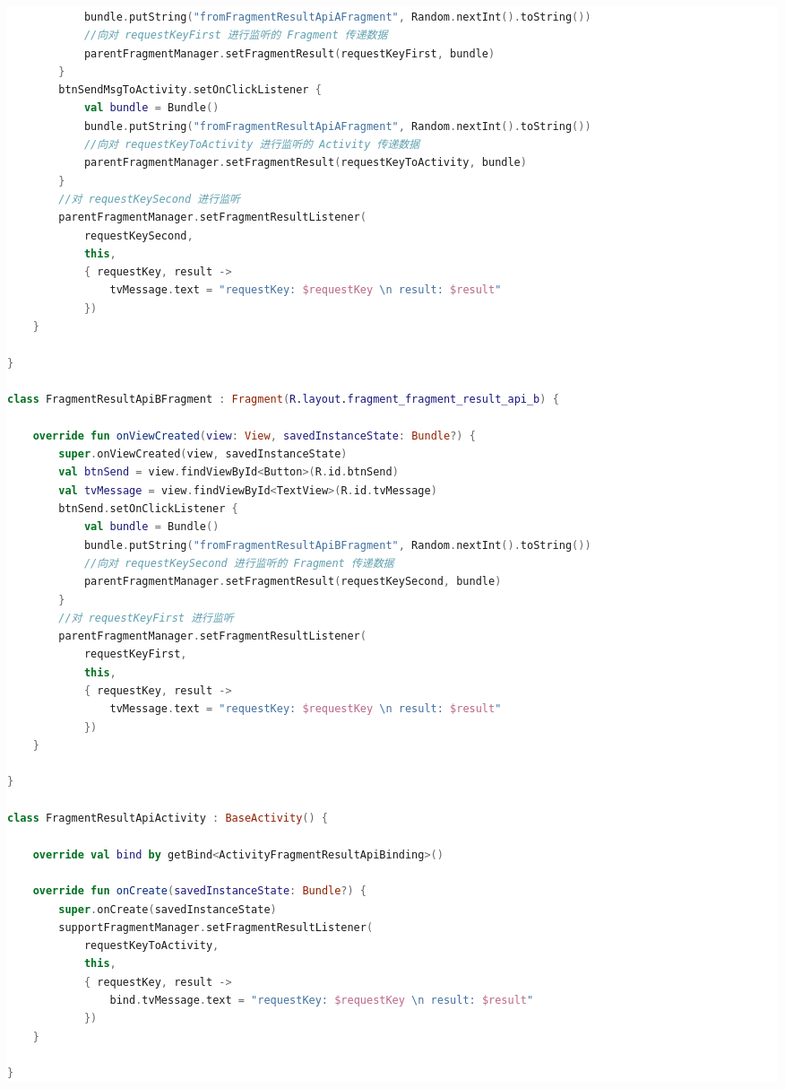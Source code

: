 ```kotlin
            bundle.putString("fromFragmentResultApiAFragment", Random.nextInt().toString())
            //向对 requestKeyFirst 进行监听的 Fragment 传递数据
            parentFragmentManager.setFragmentResult(requestKeyFirst, bundle)
        }
        btnSendMsgToActivity.setOnClickListener {
            val bundle = Bundle()
            bundle.putString("fromFragmentResultApiAFragment", Random.nextInt().toString())
            //向对 requestKeyToActivity 进行监听的 Activity 传递数据
            parentFragmentManager.setFragmentResult(requestKeyToActivity, bundle)
        }
        //对 requestKeySecond 进行监听
        parentFragmentManager.setFragmentResultListener(
            requestKeySecond,
            this,
            { requestKey, result ->
                tvMessage.text = "requestKey: $requestKey \n result: $result"
            })
    }

}

class FragmentResultApiBFragment : Fragment(R.layout.fragment_fragment_result_api_b) {

    override fun onViewCreated(view: View, savedInstanceState: Bundle?) {
        super.onViewCreated(view, savedInstanceState)
        val btnSend = view.findViewById<Button>(R.id.btnSend)
        val tvMessage = view.findViewById<TextView>(R.id.tvMessage)
        btnSend.setOnClickListener {
            val bundle = Bundle()
            bundle.putString("fromFragmentResultApiBFragment", Random.nextInt().toString())
            //向对 requestKeySecond 进行监听的 Fragment 传递数据
            parentFragmentManager.setFragmentResult(requestKeySecond, bundle)
        }
        //对 requestKeyFirst 进行监听
        parentFragmentManager.setFragmentResultListener(
            requestKeyFirst,
            this,
            { requestKey, result ->
                tvMessage.text = "requestKey: $requestKey \n result: $result"
            })
    }

}

class FragmentResultApiActivity : BaseActivity() {

    override val bind by getBind<ActivityFragmentResultApiBinding>()

    override fun onCreate(savedInstanceState: Bundle?) {
        super.onCreate(savedInstanceState)
        supportFragmentManager.setFragmentResultListener(
            requestKeyToActivity,
            this,
            { requestKey, result ->
                bind.tvMessage.text = "requestKey: $requestKey \n result: $result"
            })
    }

}
```
